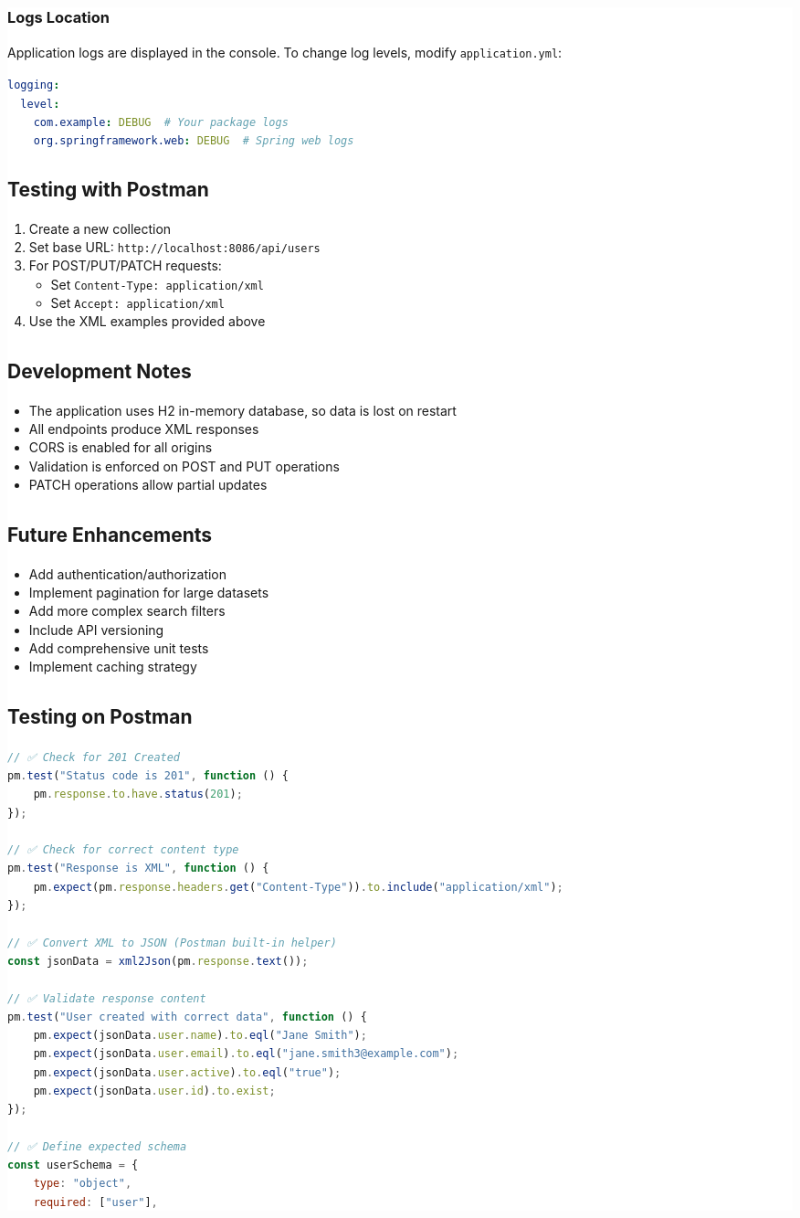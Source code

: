 ### Logs Location
Application logs are displayed in the console. To change log levels, modify `application.yml`:
```yaml
logging:
  level:
    com.example: DEBUG  # Your package logs
    org.springframework.web: DEBUG  # Spring web logs
```

## Testing with Postman

1. Create a new collection
2. Set base URL: `http://localhost:8086/api/users`
3. For POST/PUT/PATCH requests:
   - Set `Content-Type: application/xml`
   - Set `Accept: application/xml`
4. Use the XML examples provided above

## Development Notes

- The application uses H2 in-memory database, so data is lost on restart
- All endpoints produce XML responses
- CORS is enabled for all origins
- Validation is enforced on POST and PUT operations
- PATCH operations allow partial updates

## Future Enhancements

- Add authentication/authorization
- Implement pagination for large datasets
- Add more complex search filters
- Include API versioning
- Add comprehensive unit tests
- Implement caching strategy

## Testing on Postman

```javascript
// ✅ Check for 201 Created
pm.test("Status code is 201", function () {
    pm.response.to.have.status(201);
});

// ✅ Check for correct content type
pm.test("Response is XML", function () {
    pm.expect(pm.response.headers.get("Content-Type")).to.include("application/xml");
});

// ✅ Convert XML to JSON (Postman built-in helper)
const jsonData = xml2Json(pm.response.text());

// ✅ Validate response content
pm.test("User created with correct data", function () {
    pm.expect(jsonData.user.name).to.eql("Jane Smith");
    pm.expect(jsonData.user.email).to.eql("jane.smith3@example.com");
    pm.expect(jsonData.user.active).to.eql("true");
    pm.expect(jsonData.user.id).to.exist;
});

// ✅ Define expected schema
const userSchema = {
    type: "object",
    required: ["user"],
```